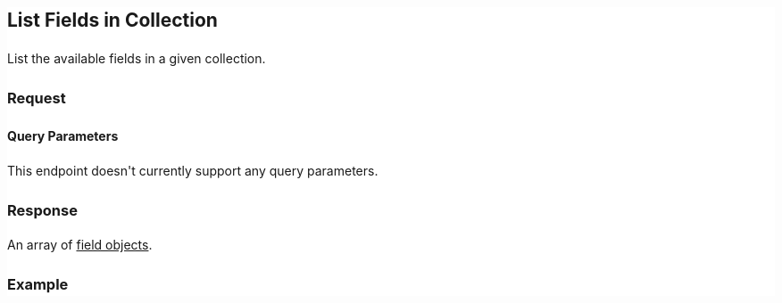 </template>
</SnippetToggler>

## List Fields in Collection

List the available fields in a given collection.

### Request

<SnippetToggler :choices="['REST', 'GraphQL', 'SDK']" label="API">
<template #rest>

`GET /fields/:collection`

</template>
<template #graphql>

`POST /graphql/system`

```graphql
type Query {
	fields_in_collection(collection: String!): directus_fields
}
```

</template>
<template #sdk>

```js
import { createDirectus } from '@directus/sdk';
import { rest, readFieldsByCollection } from '@directus/sdk/rest';

const client = createDirectus('https://directus.example.com').with(rest());

const result = await client.request(readFieldsByCollection('collection_name'));
```

</template>
</SnippetToggler>

#### Query Parameters

This endpoint doesn't currently support any query parameters.

### Response

An array of [field objects](#the-field-object).

### Example

<SnippetToggler :choices="['REST', 'GraphQL', 'SDK']" label="API">
<template #rest>

`GET /fields/articles`

</template>
<template #graphql>
